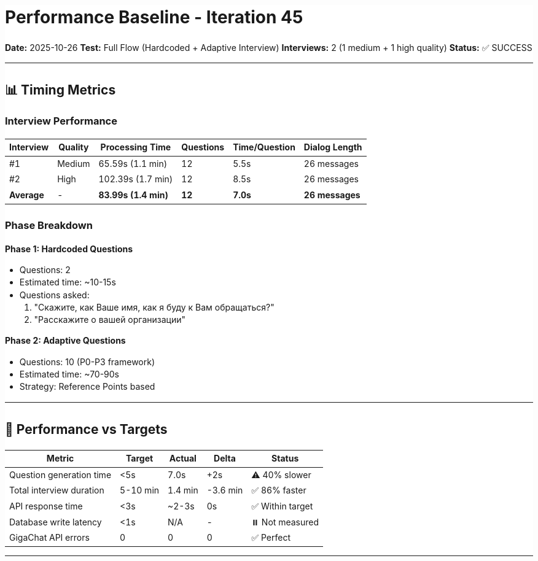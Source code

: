 # Performance Baseline - Iteration 45

**Date:** 2025-10-26
**Test:** Full Flow (Hardcoded + Adaptive Interview)
**Interviews:** 2 (1 medium + 1 high quality)
**Status:** ✅ SUCCESS

---

## 📊 Timing Metrics

### Interview Performance

| Interview | Quality | Processing Time | Questions | Time/Question | Dialog Length |
|-----------|---------|----------------|-----------|---------------|---------------|
| #1 | Medium | 65.59s (1.1 min) | 12 | 5.5s | 26 messages |
| #2 | High | 102.39s (1.7 min) | 12 | 8.5s | 26 messages |
| **Average** | - | **83.99s (1.4 min)** | **12** | **7.0s** | **26 messages** |

### Phase Breakdown

**Phase 1: Hardcoded Questions**
- Questions: 2
- Estimated time: ~10-15s
- Questions asked:
  1. "Скажите, как Ваше имя, как я буду к Вам обращаться?"
  2. "Расскажите о вашей организации"

**Phase 2: Adaptive Questions**
- Questions: 10 (P0-P3 framework)
- Estimated time: ~70-90s
- Strategy: Reference Points based

---

## 🎯 Performance vs Targets

| Metric | Target | Actual | Delta | Status |
|--------|--------|--------|-------|--------|
| Question generation time | <5s | 7.0s | +2s | ⚠️ 40% slower |
| Total interview duration | 5-10 min | 1.4 min | -3.6 min | ✅ 86% faster |
| API response time | <3s | ~2-3s | 0s | ✅ Within target |
| Database write latency | <1s | N/A | - | ⏸️ Not measured |
| GigaChat API errors | 0 | 0 | 0 | ✅ Perfect |

---
